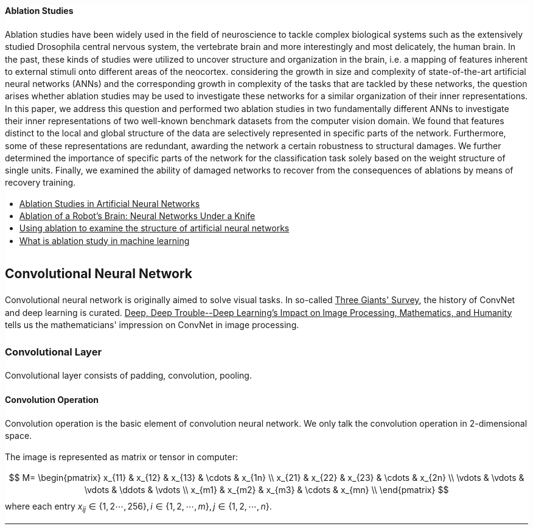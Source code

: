 #### Ablation Studies

Ablation studies have been widely used in the field of neuroscience to tackle complex biological systems such as the extensively studied Drosophila central nervous system, the vertebrate brain and more interestingly and most delicately, the human brain. In the past, these kinds of studies were utilized to uncover structure and organization in the brain, i.e. a mapping of features inherent to external stimuli onto different areas of the neocortex. considering the growth in size and complexity of state-of-the-art artificial neural networks (ANNs) and the corresponding growth in complexity of the tasks that are tackled by these networks, the question arises whether ablation studies may be used to investigate these networks for a similar organization of their inner representations. In this paper, we address this question and performed two ablation studies in two fundamentally different ANNs to investigate their inner representations of two well-known benchmark datasets from the computer vision domain. We found that features distinct to the local and global structure of the data are selectively represented in specific parts of the network. Furthermore, some of these representations are redundant, awarding the network a certain robustness to structural damages. We further determined the importance of specific parts of the network for the classification task solely based on the weight structure of single units. Finally, we examined the ability of damaged networks to recover from the consequences of ablations by means of recovery training.


* [Ablation Studies in Artificial Neural Networks](https://arxiv.org/abs/1901.08644)
* [Ablation of a Robot’s Brain:
Neural Networks Under a Knife](https://arxiv.org/pdf/1812.05687.pdf)
* [Using ablation to examine the structure of artificial neural networks](https://techxplore.com/news/2018-12-ablation-artificial-neural-networks.html)
* [What is ablation study in machine learning](http://qingkaikong.blogspot.com/2017/12/what-is-ablation-study-in-machine.html)


## Convolutional Neural Network

Convolutional neural network is originally aimed to solve visual tasks. In so-called [Three Giants' Survey](http://www.cs.toronto.edu/~hinton/absps/NatureDeepReview.pdf), the history of ConvNet and deep learning is curated.
[Deep, Deep Trouble--Deep Learning’s Impact on Image Processing, Mathematics, and Humanity](https://sinews.siam.org/Details-Page/deep-deep-trouble-4) tells us the  mathematicians' impression on ConvNet in image processing.

### Convolutional Layer

Convolutional layer consists of padding, convolution, pooling.

#### Convolution Operation

Convolution operation is the basic element of convolution neural network.
We only talk the convolution operation in 2-dimensional space.

The image is represented as matrix or tensor in computer:

$$
M=
\begin{pmatrix}
    x_{11} & x_{12} & x_{13} & \cdots & x_{1n} \\
    x_{21} & x_{22} & x_{23} & \cdots & x_{2n} \\
    \vdots & \vdots & \vdots & \ddots & \vdots \\
    x_{m1} & x_{m2} & x_{m3} & \cdots & x_{mn} \\
\end{pmatrix}
$$
where each entry $x_{ij}\in\{1,2\cdots,256\},i\in\{1,2,\cdots,m\},j\in\{1,2,\cdots,n\}$.
***
